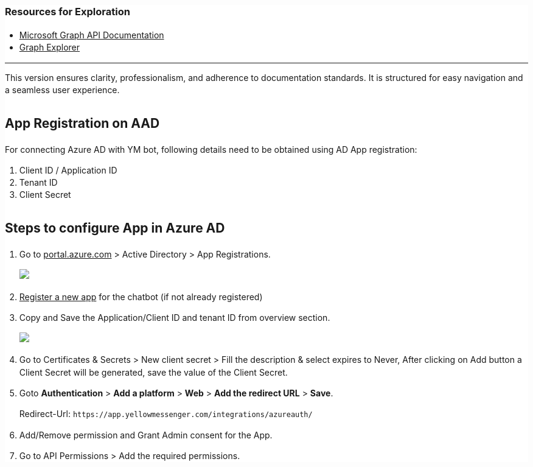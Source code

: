 
### **Resources for Exploration**

- [Microsoft Graph API Documentation](https://docs.microsoft.com/en-us/graph/api/overview?view=graph-rest-1.0)  
- [Graph Explorer](https://developer.microsoft.com/en-us/graph/graph-explorer)

--- 

This version ensures clarity, professionalism, and adherence to documentation standards. It is structured for easy navigation and a seamless user experience.













## App Registration on AAD

For connecting Azure AD with YM bot, following details need to be obtained using AD App registration:

1. Client ID / Application ID
2. Tenant ID
3. Client Secret


## Steps to configure App in Azure AD

1. Go to [portal.azure.com](https://portal.azure.com/) > Active Directory > App Registrations.

   ![](https://i.imgur.com/CcHq8fL.png)


2. [Register a new app](https://learn.microsoft.com/en-us/entra/identity-platform/quickstart-register-app?tabs=certificate) for the chatbot (if not already registered)

3. Copy and Save the Application/Client ID and tenant ID from overview section.


   ![](https://i.imgur.com/CcHq8fL.png)


4. Go to Certificates & Secrets > New client secret > Fill the description & select expires to Never, After clicking on Add button a Client Secret will be generated, save the value of the Client Secret.

5. Goto **Authentication** > **Add a platform** > **Web** > **Add the redirect URL** > **Save**.

   Redirect-Url: `https://app.yellowmessenger.com/integrations/azureauth/`

6. Add/Remove permission and Grant Admin consent for the App.

7. Go to API Permissions > Add the required permissions.


